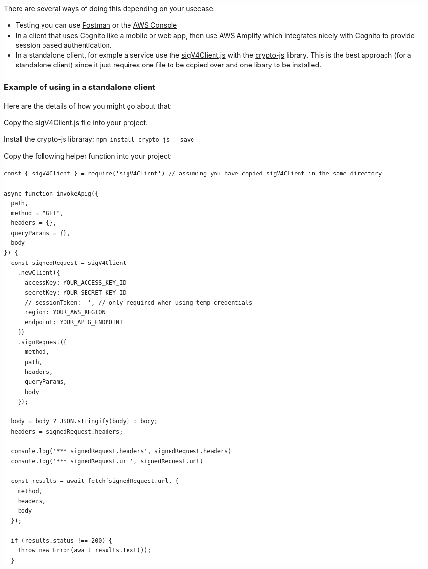 There are several ways of doing this depending on your usecase:

* Testing you can use [Postman](https://docs.aws.amazon.com/apigateway/latest/developerguide/how-to-use-postman-to-call-api.html) or the [AWS Console](https://docs.aws.amazon.com/apigateway/latest/developerguide/how-to-test-method.html)
* In a client that uses Cognito like a mobile or web app, then use [AWS Amplify](https://docs.amplify.aws/lib/restapi/getting-started/q/platform/js) which integrates nicely with Cognito to provide session based authentication.
* In a standalone client, for exmple a service use the [sigV4Client.js](https://raw.githubusercontent.com/AnomalyInnovations/sigV4Client/master/sigV4Client.js) with the [crypto-js](https://www.npmjs.com/package/crypto-js) library. This is the best approach (for a standalone client) since it just requires one file to be copied over and one libary to be installed.

### Example of using in a standalone client

Here are the details of how you might go about that:

Copy the [sigV4Client.js](https://raw.githubusercontent.com/AnomalyInnovations/sigV4Client/master/sigV4Client.js) file into your project.

Install the crypto-js libraray: `npm install crypto-js --save`

Copy the following helper function into your project:

```
const { sigV4Client } = require('sigV4Client') // assuming you have copied sigV4Client in the same directory

async function invokeApig({
  path,
  method = "GET",
  headers = {},
  queryParams = {},
  body
}) {
  const signedRequest = sigV4Client
    .newClient({
      accessKey: YOUR_ACCESS_KEY_ID,
      secretKey: YOUR_SECRET_KEY_ID,
      // sessionToken: '', // only required when using temp credentials
      region: YOUR_AWS_REGION
      endpoint: YOUR_APIG_ENDPOINT
    })
    .signRequest({
      method,
      path,
      headers,
      queryParams,
      body
    });

  body = body ? JSON.stringify(body) : body;
  headers = signedRequest.headers;

  console.log('*** signedRequest.headers', signedRequest.headers)
  console.log('*** signedRequest.url', signedRequest.url)

  const results = await fetch(signedRequest.url, {
    method,
    headers,
    body
  });

  if (results.status !== 200) {
    throw new Error(await results.text());
  }
```